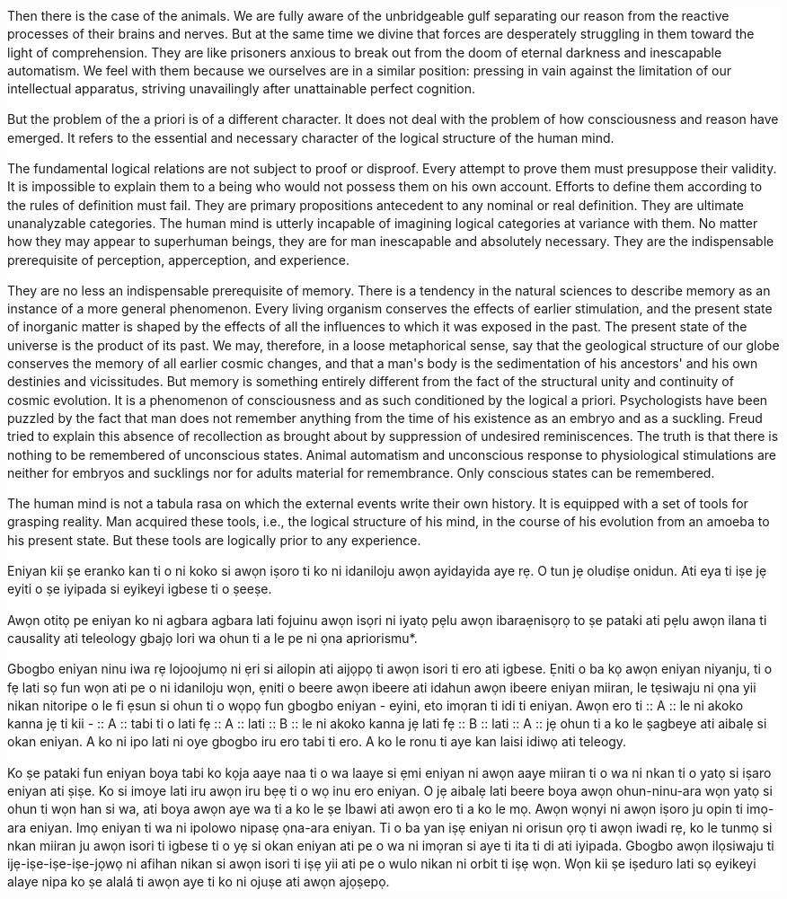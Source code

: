Then there is the case of the animals. We are fully aware of the unbridgeable gulf separating our reason from the reactive processes of their brains and nerves. But at the same time we divine that forces are desperately struggling in them toward the light of comprehension. They are like prisoners anxious to break out from the doom of eternal darkness and inescapable automatism. We feel with them because we ourselves are in a similar position: pressing in vain against the limitation of our intellectual apparatus, striving unavailingly after unattainable perfect cognition.

But the problem of the a priori is of a different character. It does not deal with the problem of how consciousness and reason have emerged. It refers to the essential and necessary character of the logical structure of the human mind.

The fundamental logical relations are not subject to proof or disproof. Every attempt to prove them must presuppose their validity. It is impossible to explain them to a being who would not possess them on his own account. Efforts to define them according to the rules of definition must fail. They are primary propositions antecedent to any nominal or real definition. They are ultimate unanalyzable categories. The human mind is utterly incapable of imagining logical categories at variance with them. No matter how they may appear to superhuman beings, they are for man inescapable and absolutely necessary. They are the indispensable prerequisite of perception, apperception, and experience.

They are no less an indispensable prerequisite of memory. There is a tendency in the natural sciences to describe memory as an instance of a more general phenomenon. Every living organism conserves the effects of earlier stimulation, and the present state of inorganic matter is shaped by the effects of all the influences to which it was exposed in the past. The present state of the universe is the product of its past. We may, therefore, in a loose metaphorical sense, say that the geological structure of our globe conserves the memory of all earlier cosmic changes, and that a man's body is the sedimentation of his ancestors' and his own destinies and vicissitudes. But memory is something entirely different from the fact of the structural unity and continuity of cosmic evolution. It is a phenomenon of consciousness and as such conditioned by the logical a priori. Psychologists have been puzzled by the fact that man does not remember anything from the time of his existence as an embryo and as a suckling. Freud tried to explain this absence of recollection as brought about by suppression of undesired reminiscences. The truth is that there is nothing to be remembered of unconscious states. Animal automatism and unconscious response to physiological stimulations are neither for embryos and sucklings nor for adults material for remembrance. Only conscious states can be remembered.

The human mind is not a tabula rasa on which the external events write their own history. It is equipped with a set of tools for grasping reality. Man acquired these tools, i.e., the logical structure of his mind, in the course of his evolution from an amoeba to his present state. But these tools are logically prior to any experience.

Eniyan kii ṣe eranko kan ti o ni koko si awọn iṣoro ti ko ni idaniloju awọn ayidayida aye rẹ. O tun jẹ oludiṣe onidun. Ati eya ti iṣe jẹ eyiti o ṣe iyipada si eyikeyi igbese ti o ṣeeṣe.

Awọn otitọ pe eniyan ko ni agbara agbara lati fojuinu awọn isọri ni iyatọ pẹlu awọn ibaraẹnisọrọ to ṣe pataki ati pẹlu awọn ilana ti causality ati teleology gbajọ lori wa ohun ti a le pe ni ọna apriorismu*.

Gbogbo eniyan ninu iwa rẹ lojoojumọ ni ẹri si ailopin ati aijọpọ ti awọn isori ti ero ati igbese. Ẹniti o ba kọ awọn eniyan niyanju, ti o fẹ lati sọ fun wọn ati pe o ni idaniloju wọn, ẹniti o beere awọn ibeere ati idahun awọn ibeere eniyan miiran, le tẹsiwaju ni ọna yii nikan nitoripe o le fi ẹsun si ohun ti o wọpọ fun gbogbo eniyan - eyini, eto imọran ti idi ti eniyan. Awọn ero ti :: A :: le ni akoko kanna jẹ ti kii - :: A :: tabi ti o lati fẹ :: A :: lati :: B :: le ni akoko kanna jẹ lati fẹ :: B :: lati :: A :: jẹ ohun ti a ko le ṣagbeye ati aibalẹ si okan eniyan. A ko ni ipo lati ni oye gbogbo iru ero tabi ti ero. A ko le ronu ti aye kan laisi idiwọ ati teleogy.

Ko ṣe pataki fun eniyan boya tabi ko kọja aaye naa ti o wa laaye si ẹmi eniyan ni awọn aaye miiran ti o wa ni nkan ti o yatọ si iṣaro eniyan ati ṣiṣe. Ko si imoye lati iru awọn iru bẹẹ ti o wọ inu ero eniyan. O jẹ aibalẹ lati beere boya awọn ohun-ninu-ara wọn yatọ si ohun ti wọn han si wa, ati boya awọn aye wa ti a ko le ṣe Ibawi ati awọn ero ti a ko le mọ. Awọn wọnyi ni awọn iṣoro ju opin ti imọ-ara eniyan. Imọ eniyan ti wa ni ipolowo nipasẹ ọna-ara eniyan. Ti o ba yan iṣẹ eniyan ni orisun ọrọ ti awọn iwadi rẹ, ko le tunmọ si nkan miiran ju awọn isori ti igbese ti o yẹ si okan eniyan ati pe o wa ni imọran si aye ti ita ti di ati iyipada. Gbogbo awọn ilọsiwaju ti ijẹ-iṣe-iṣe-iṣe-jọwọ ni afihan nikan si awọn isori ti iṣẹ yii ati pe o wulo nikan ni orbit ti iṣẹ wọn. Wọn kii ṣe iṣeduro lati sọ eyikeyi alaye nipa ko ṣe alalá ti awọn aye ti ko ni ojuṣe ati awọn ajọṣepọ.

